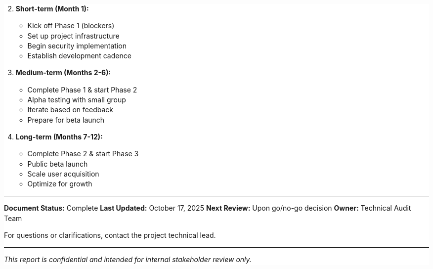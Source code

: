 2. **Short-term (Month 1):**
   - Kick off Phase 1 (blockers)
   - Set up project infrastructure
   - Begin security implementation
   - Establish development cadence

3. **Medium-term (Months 2-6):**
   - Complete Phase 1 & start Phase 2
   - Alpha testing with small group
   - Iterate based on feedback
   - Prepare for beta launch

4. **Long-term (Months 7-12):**
   - Complete Phase 2 & start Phase 3
   - Public beta launch
   - Scale user acquisition
   - Optimize for growth

---

**Document Status:** Complete
**Last Updated:** October 17, 2025
**Next Review:** Upon go/no-go decision
**Owner:** Technical Audit Team

For questions or clarifications, contact the project technical lead.

---

*This report is confidential and intended for internal stakeholder review only.*
